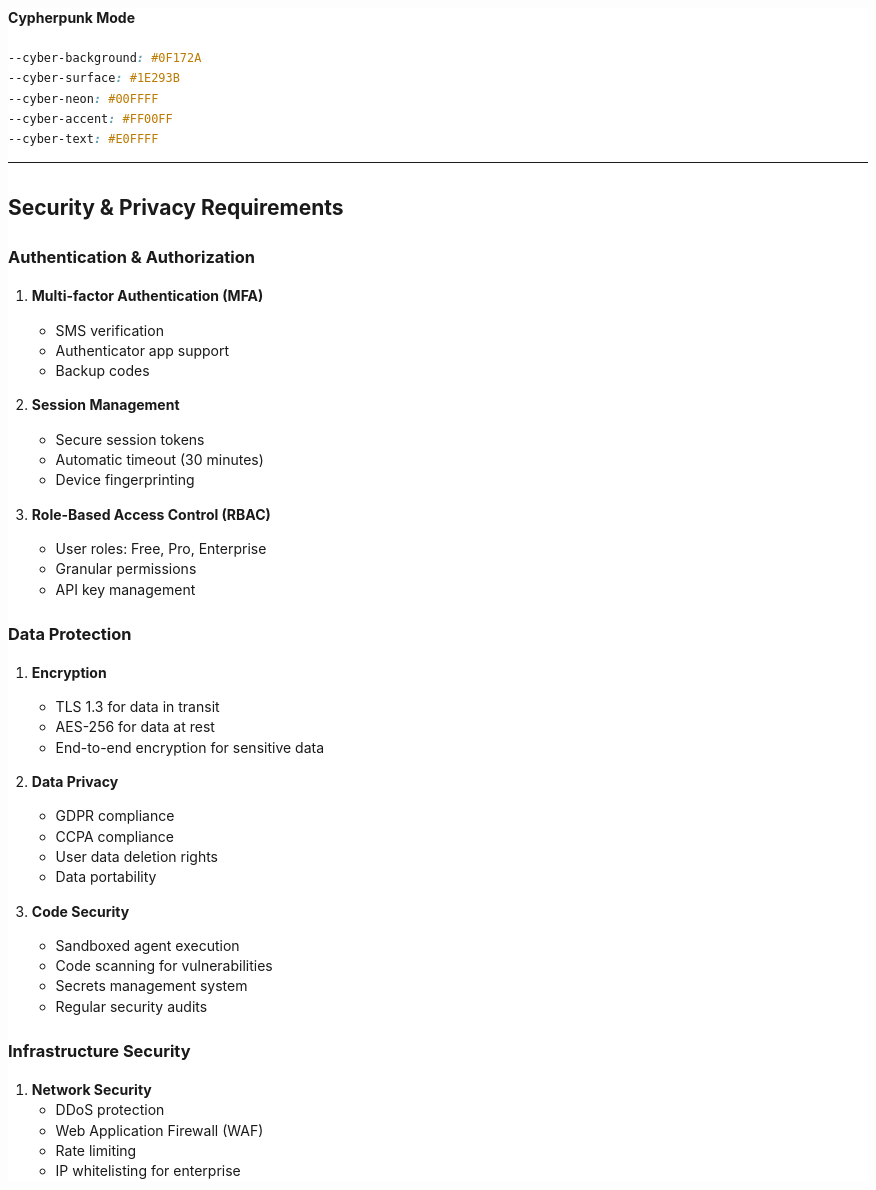#### Cypherpunk Mode
```css
--cyber-background: #0F172A
--cyber-surface: #1E293B
--cyber-neon: #00FFFF
--cyber-accent: #FF00FF
--cyber-text: #E0FFFF
```

---

## Security & Privacy Requirements

### Authentication & Authorization
1. **Multi-factor Authentication (MFA)**
   - SMS verification
   - Authenticator app support
   - Backup codes

2. **Session Management**
   - Secure session tokens
   - Automatic timeout (30 minutes)
   - Device fingerprinting

3. **Role-Based Access Control (RBAC)**
   - User roles: Free, Pro, Enterprise
   - Granular permissions
   - API key management

### Data Protection
1. **Encryption**
   - TLS 1.3 for data in transit
   - AES-256 for data at rest
   - End-to-end encryption for sensitive data

2. **Data Privacy**
   - GDPR compliance
   - CCPA compliance
   - User data deletion rights
   - Data portability

3. **Code Security**
   - Sandboxed agent execution
   - Code scanning for vulnerabilities
   - Secrets management system
   - Regular security audits

### Infrastructure Security
1. **Network Security**
   - DDoS protection
   - Web Application Firewall (WAF)
   - Rate limiting
   - IP whitelisting for enterprise
